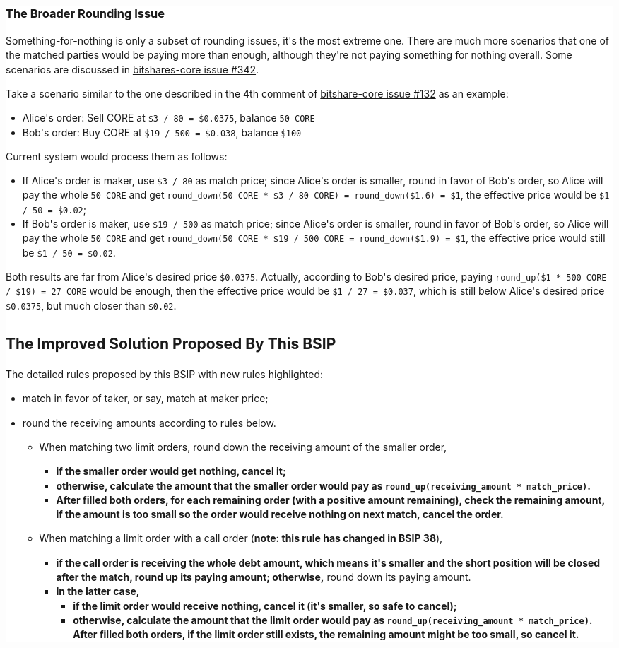 ### The Broader Rounding Issue

Something-for-nothing is only a subset of rounding issues, it's the most extreme
one. There are much more scenarios that one of the matched parties would be
paying more than enough, although they're not paying something for nothing
overall. Some scenarios are discussed in [bitshares-core
issue #342](https://github.com/bitshares/bitshares-core/issues/342).

Take a scenario similar to the one described in the 4th comment of
[bitshare-core
issue #132](https://github.com/bitshares/bitshares-core/issues/132) as an
example:
* Alice's order: Sell CORE at `$3 / 80 = $0.0375`, balance `50 CORE`
* Bob's order: Buy CORE at `$19 / 500 = $0.038`, balance `$100`

Current system would process them as follows:
* If Alice's order is maker, use `$3 / 80` as match price; since Alice's order
  is smaller, round in favor of Bob's order, so Alice will pay the whole `50
  CORE` and get `round_down(50 CORE * $3 / 80 CORE) = round_down($1.6) = $1`,
  the effective price would be `$1 / 50 = $0.02`;
* If Bob's order is maker, use `$19 / 500` as match price; since Alice's order
  is smaller, round in favor of Bob's order, so Alice will pay the whole `50
  CORE` and get `round_down(50 CORE * $19 / 500 CORE = round_down($1.9) = $1`,
  the effective price would still be `$1 / 50 = $0.02`.

Both results are far from Alice's desired price `$0.0375`. Actually, according
to Bob's desired price, paying `round_up($1 * 500 CORE / $19) = 27 CORE` would
be enough, then the effective price would be `$1 / 27 = $0.037`, which is
still below Alice's desired price `$0.0375`, but much closer than `$0.02`.

## The Improved Solution Proposed By This BSIP

The detailed rules proposed by this BSIP with new rules highlighted:

* match in favor of taker, or say, match at maker price;

* round the receiving amounts according to rules below.

  * When matching two limit orders, round down the receiving amount of the
    smaller order,
    * **if the smaller order would get nothing, cancel it;**
    * **otherwise, calculate the amount that the smaller order would pay as
   `round_up(receiving_amount * match_price)`.**
    * **After filled both orders, for each remaining order (with a positive
   amount remaining), check the remaining amount, if the amount is too small
   so the order would receive nothing on next match, cancel the order.**

  * When matching a limit order with a call order (**note: this rule has changed
 in [BSIP 38](bsip-0038.md)**),
    * **if the call order is receiving the whole debt amount, which means it's
   smaller and the short position will be closed after the match, round up its
   paying amount; otherwise,** round down its paying amount.
    * **In the latter case,**
      * **if the limit order would receive nothing, cancel it (it's smaller,
     so safe to cancel);**
      * **otherwise, calculate the amount that the limit order would pay as
     `round_up(receiving_amount * match_price)`. After filled both orders,
     if the limit order still exists, the remaining amount might be too small,
     so cancel it.**
